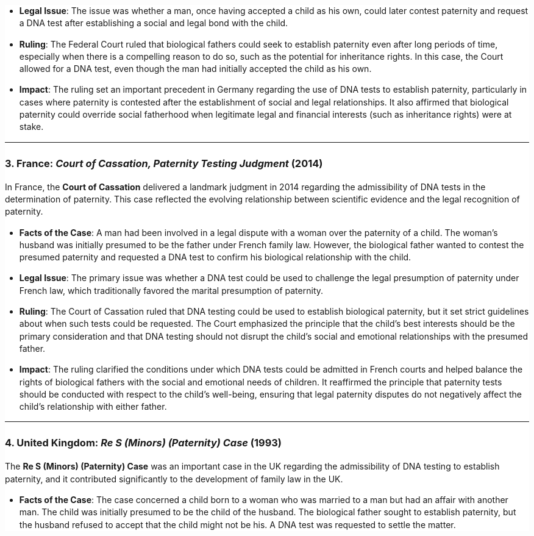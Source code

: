 - **Legal Issue**: The issue was whether a man, once having accepted a child as his own, could later contest paternity and request a DNA test after establishing a social and legal bond with the child.

- **Ruling**: The Federal Court ruled that biological fathers could seek to establish paternity even after long periods of time, especially when there is a compelling reason to do so, such as the potential for inheritance rights. In this case, the Court allowed for a DNA test, even though the man had initially accepted the child as his own.

- **Impact**: The ruling set an important precedent in Germany regarding the use of DNA tests to establish paternity, particularly in cases where paternity is contested after the establishment of social and legal relationships. It also affirmed that biological paternity could override social fatherhood when legitimate legal and financial interests (such as inheritance rights) were at stake.

---

### 3. **France: *Court of Cassation, Paternity Testing Judgment* (2014)**

In France, the **Court of Cassation** delivered a landmark judgment in 2014 regarding the admissibility of DNA tests in the determination of paternity. This case reflected the evolving relationship between scientific evidence and the legal recognition of paternity.

- **Facts of the Case**: A man had been involved in a legal dispute with a woman over the paternity of a child. The woman’s husband was initially presumed to be the father under French family law. However, the biological father wanted to contest the presumed paternity and requested a DNA test to confirm his biological relationship with the child.

- **Legal Issue**: The primary issue was whether a DNA test could be used to challenge the legal presumption of paternity under French law, which traditionally favored the marital presumption of paternity.

- **Ruling**: The Court of Cassation ruled that DNA testing could be used to establish biological paternity, but it set strict guidelines about when such tests could be requested. The Court emphasized the principle that the child’s best interests should be the primary consideration and that DNA testing should not disrupt the child’s social and emotional relationships with the presumed father.

- **Impact**: The ruling clarified the conditions under which DNA tests could be admitted in French courts and helped balance the rights of biological fathers with the social and emotional needs of children. It reaffirmed the principle that paternity tests should be conducted with respect to the child’s well-being, ensuring that legal paternity disputes do not negatively affect the child’s relationship with either father.

---

### 4. **United Kingdom: *Re S (Minors) (Paternity) Case* (1993)**

The **Re S (Minors) (Paternity) Case** was an important case in the UK regarding the admissibility of DNA testing to establish paternity, and it contributed significantly to the development of family law in the UK.

- **Facts of the Case**: The case concerned a child born to a woman who was married to a man but had an affair with another man. The child was initially presumed to be the child of the husband. The biological father sought to establish paternity, but the husband refused to accept that the child might not be his. A DNA test was requested to settle the matter.

